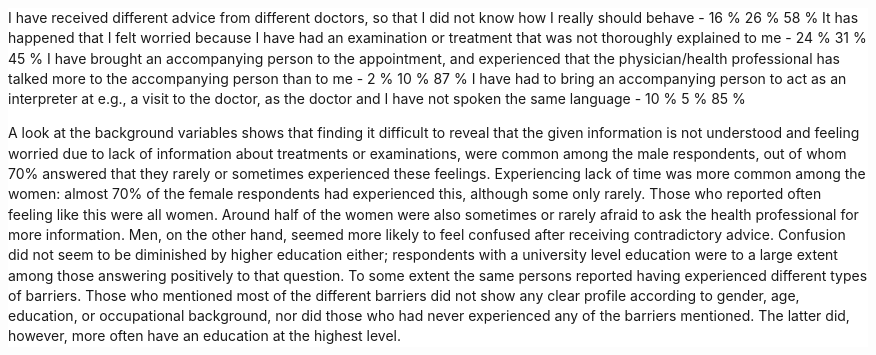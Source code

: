 <td>I have received different advice from different doctors, so that I did not know how I really should behave</td>

<td align="center">-</td>

<td align="center">16 %</td>

<td align="center">26 %</td>

<td align="center">58 %</td>

</tr>

<tr>

<td>It has happened that I felt worried because I have had an examination or treatment that was not thoroughly explained to me</td>

<td align="center">-</td>

<td align="center">24 %</td>

<td align="center">31 %</td>

<td align="center">45 %</td>

</tr>

<tr>

<td>I have brought an accompanying person to the appointment, and experienced that the physician/health professional has talked more to the accompanying person than to me</td>

<td align="center">-</td>

<td align="center">2 %</td>

<td align="center">10 %</td>

<td align="center">87 %</td>

</tr>

<tr>

<td>I have had to bring an accompanying person to act as an interpreter at e.g., a visit to the doctor, as the doctor and I have not spoken the same language</td>

<td align="center">-</td>

<td align="center">10 %</td>

<td align="center">5 %</td>

<td align="center">85 %</td>

</tr>

</tbody>

</table>

A look at the background variables shows that finding it difficult to reveal that the given information is not understood and feeling worried due to lack of information about treatments or examinations, were common among the male respondents, out of whom 70% answered that they rarely or sometimes experienced these feelings. Experiencing lack of time was more common among the women: almost 70% of the female respondents had experienced this, although some only rarely. Those who reported often feeling like this were all women. Around half of the women were also sometimes or rarely afraid to ask the health professional for more information. Men, on the other hand, seemed more likely to feel confused after receiving contradictory advice. Confusion did not seem to be diminished by higher education either; respondents with a university level education were to a large extent among those answering positively to that question. To some extent the same persons reported having experienced different types of barriers. Those who mentioned most of the different barriers did not show any clear profile according to gender, age, education, or occupational background, nor did those who had never experienced any of the barriers mentioned. The latter did, however, more often have an education at the highest level.
